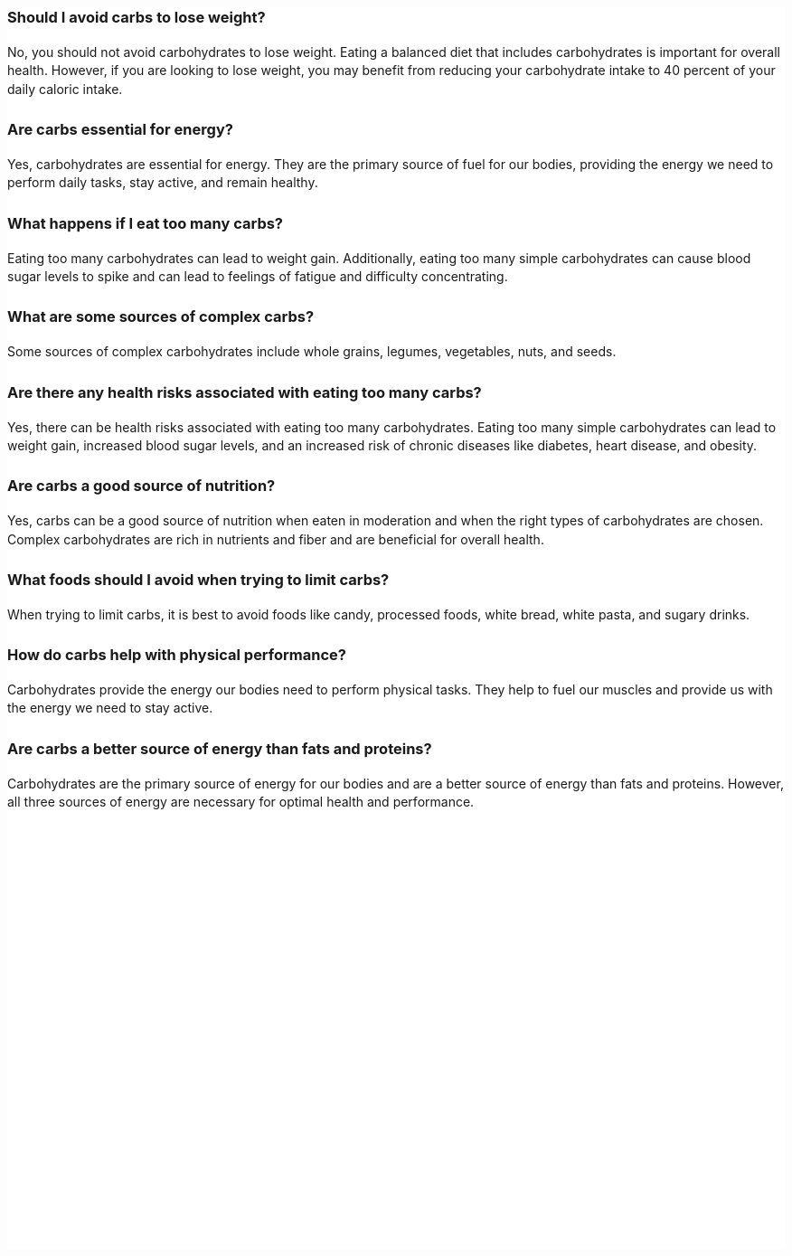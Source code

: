 <h3>Should I avoid carbs to lose weight?</h3>
No, you should not avoid carbohydrates to lose weight. Eating a balanced diet that includes carbohydrates is important for overall health. However, if you are looking to lose weight, you may benefit from reducing your carbohydrate intake to 40 percent of your daily caloric intake. 

<h3>Are carbs essential for energy?</h3>
Yes, carbohydrates are essential for energy. They are the primary source of fuel for our bodies, providing the energy we need to perform daily tasks, stay active, and remain healthy. 

<h3>What happens if I eat too many carbs?</h3>
Eating too many carbohydrates can lead to weight gain. Additionally, eating too many simple carbohydrates can cause blood sugar levels to spike and can lead to feelings of fatigue and difficulty concentrating. 

<h3>What are some sources of complex carbs?</h3>
Some sources of complex carbohydrates include whole grains, legumes, vegetables, nuts, and seeds. 

<h3>Are there any health risks associated with eating too many carbs?</h3>
Yes, there can be health risks associated with eating too many carbohydrates. Eating too many simple carbohydrates can lead to weight gain, increased blood sugar levels, and an increased risk of chronic diseases like diabetes, heart disease, and obesity. 

<h3>Are carbs a good source of nutrition?</h3>
Yes, carbs can be a good source of nutrition when eaten in moderation and when the right types of carbohydrates are chosen. Complex carbohydrates are rich in nutrients and fiber and are beneficial for overall health. 

<h3>What foods should I avoid when trying to limit carbs?</h3>
When trying to limit carbs, it is best to avoid foods like candy, processed foods, white bread, white pasta, and sugary drinks. 

<h3>How do carbs help with physical performance?</h3>
Carbohydrates provide the energy our bodies need to perform physical tasks. They help to fuel our muscles and provide us with the energy we need to stay active. 

<h3>Are carbs a better source of energy than fats and proteins?</h3>
Carbohydrates are the primary source of energy for our bodies and are a better source of energy than fats and proteins. However, all three sources of energy are necessary for optimal health and performance.

<div style="position: relative; padding-bottom: 56.25%; overflow: hidden"><iframe src="https://www.youtube.com/embed/TOjKdrMiSt8" frameborder="0" allow="accelerometer; autoplay; clipboard-write; encrypted-media; gyroscope; picture-in-picture; web-share" allowfullscreen style="position: absolute; top: 0; left: 0; width: 100%; height: 100%;"></iframe>
</div>